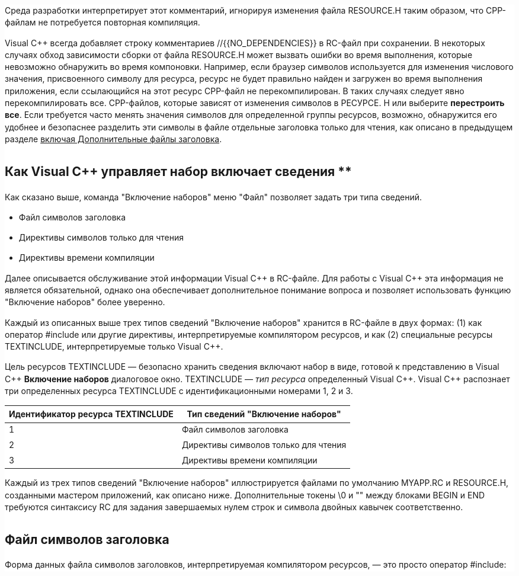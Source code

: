  Среда разработки интерпретирует этот комментарий, игнорируя изменения файла RESOURCE.H таким образом, что CPP-файлам не потребуется повторная компиляция.  
  
 Visual C++ всегда добавляет строку комментариев //{{NO_DEPENDENCIES}} в RC-файл при сохранении. В некоторых случаях обход зависимости сборки от файла RESOURCE.H может вызвать ошибки во время выполнения, которые невозможно обнаружить во время компоновки. Например, если браузер символов используется для изменения числового значения, присвоенного символу для ресурса, ресурс не будет правильно найден и загружен во время выполнения приложения, если ссылающийся на этот ресурс CPP-файл не перекомпилирован. В таких случаях следует явно перекомпилировать все. CPP-файлов, которые зависят от изменения символов в РЕСУРСЕ. H или выберите **перестроить все**. Если требуется часто менять значения символов для определенной группы ресурсов, возможно, обнаружится его удобнее и безопаснее разделить эти символы в файле отдельные заголовка только для чтения, как описано в предыдущем разделе [включая Дополнительные файлы заголовка](#_mfcnotes_tn035_including).  
  
## <a name="_mfcnotes_tn035_set_includes"></a>Как Visual C++ управляет набор включает сведения **  
  
 Как сказано выше, команда "Включение наборов" меню "Файл" позволяет задать три типа сведений.  
  
-   Файл символов заголовка  
  
-   Директивы символов только для чтения  
  
-   Директивы времени компиляции  
  
 Далее описывается обслуживание этой информации Visual C++ в RC-файле. Для работы с Visual C++ эта информация не является обязательной, однако она обеспечивает дополнительное понимание вопроса и позволяет использовать функцию "Включение наборов" более уверенно.  
  
 Каждый из описанных выше трех типов сведений "Включение наборов" хранится в RC-файле в двух формах: (1) как оператор #include или другие директивы, интерпретируемые компилятором ресурсов, и как (2) специальные ресурсы TEXTINCLUDE, интерпретируемые только Visual C++.  
  
 Цель ресурсов TEXTINCLUDE — безопасно хранить сведения включают набор в виде, готовой к представлению в Visual C++ **Включение наборов** диалоговое окно. TEXTINCLUDE — *тип ресурса* определенный Visual C++. Visual C++ распознает три определенных ресурса TEXTINCLUDE с идентификационными номерами 1, 2 и 3.  
  
|Идентификатор ресурса TEXTINCLUDE|Тип сведений "Включение наборов"|  
|-----------------------------|--------------------------------------|  
|1|Файл символов заголовка|  
|2|Директивы символов только для чтения|  
|3|Директивы времени компиляции|  
  
 Каждый из трех типов сведений "Включение наборов" иллюстрируется файлами по умолчанию MYAPP.RC и RESOURCE.H, созданными мастером приложений, как описано ниже. Дополнительные токены \0 и "" между блоками BEGIN и END требуются синтаксису RC для задания завершаемых нулем строк и символа двойных кавычек соответственно.  
  
## <a name="symbol-header-file"></a>Файл символов заголовка  
 Форма данных файла символов заголовков, интерпретируемая компилятором ресурсов, — это просто оператор #include:  
  